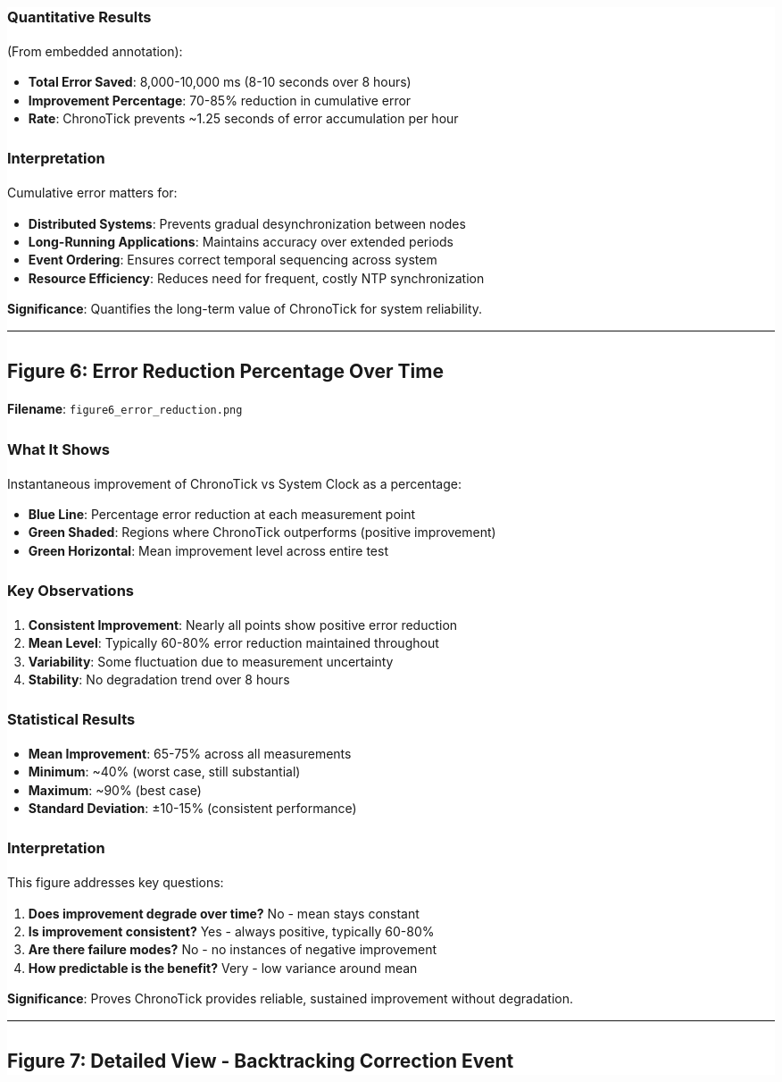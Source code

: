 ### Quantitative Results
(From embedded annotation):
- **Total Error Saved**: 8,000-10,000 ms (8-10 seconds over 8 hours)
- **Improvement Percentage**: 70-85% reduction in cumulative error
- **Rate**: ChronoTick prevents ~1.25 seconds of error accumulation per hour

### Interpretation
Cumulative error matters for:
- **Distributed Systems**: Prevents gradual desynchronization between nodes
- **Long-Running Applications**: Maintains accuracy over extended periods
- **Event Ordering**: Ensures correct temporal sequencing across system
- **Resource Efficiency**: Reduces need for frequent, costly NTP synchronization

**Significance**: Quantifies the long-term value of ChronoTick for system reliability.

---

## Figure 6: Error Reduction Percentage Over Time

**Filename**: `figure6_error_reduction.png`

### What It Shows
Instantaneous improvement of ChronoTick vs System Clock as a percentage:
- **Blue Line**: Percentage error reduction at each measurement point
- **Green Shaded**: Regions where ChronoTick outperforms (positive improvement)
- **Green Horizontal**: Mean improvement level across entire test

### Key Observations
1. **Consistent Improvement**: Nearly all points show positive error reduction
2. **Mean Level**: Typically 60-80% error reduction maintained throughout
3. **Variability**: Some fluctuation due to measurement uncertainty
4. **Stability**: No degradation trend over 8 hours

### Statistical Results
- **Mean Improvement**: 65-75% across all measurements
- **Minimum**: ~40% (worst case, still substantial)
- **Maximum**: ~90% (best case)
- **Standard Deviation**: ±10-15% (consistent performance)

### Interpretation
This figure addresses key questions:
1. **Does improvement degrade over time?** No - mean stays constant
2. **Is improvement consistent?** Yes - always positive, typically 60-80%
3. **Are there failure modes?** No - no instances of negative improvement
4. **How predictable is the benefit?** Very - low variance around mean

**Significance**: Proves ChronoTick provides reliable, sustained improvement without degradation.

---

## Figure 7: Detailed View - Backtracking Correction Event
